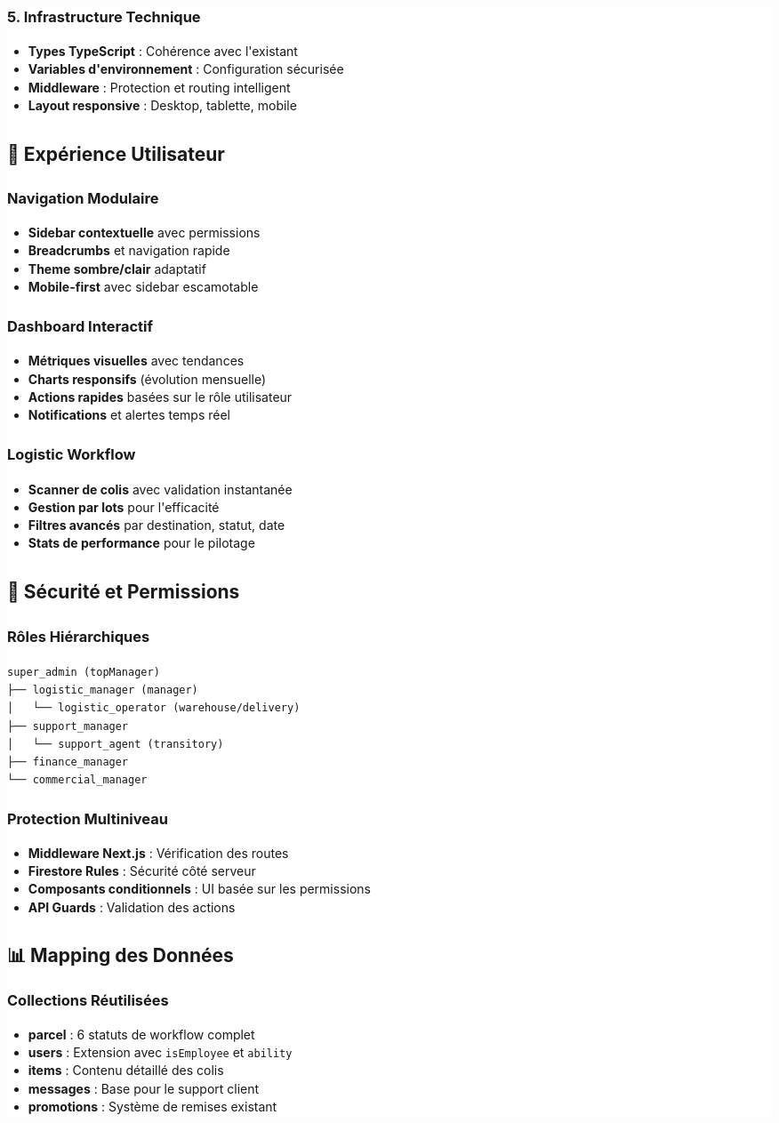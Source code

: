 ### 5. Infrastructure Technique
- **Types TypeScript** : Cohérence avec l'existant
- **Variables d'environnement** : Configuration sécurisée
- **Middleware** : Protection et routing intelligent
- **Layout responsive** : Desktop, tablette, mobile

## 🎨 Expérience Utilisateur

### Navigation Modulaire
- **Sidebar contextuelle** avec permissions
- **Breadcrumbs** et navigation rapide
- **Theme sombre/clair** adaptatif
- **Mobile-first** avec sidebar escamotable

### Dashboard Interactif
- **Métriques visuelles** avec tendances
- **Charts responsifs** (évolution mensuelle)
- **Actions rapides** basées sur le rôle utilisateur
- **Notifications** et alertes temps réel

### Logistic Workflow
- **Scanner de colis** avec validation instantanée
- **Gestion par lots** pour l'efficacité
- **Filtres avancés** par destination, statut, date
- **Stats de performance** pour le pilotage

## 🔐 Sécurité et Permissions

### Rôles Hiérarchiques
```
super_admin (topManager)
├── logistic_manager (manager)
│   └── logistic_operator (warehouse/delivery)
├── support_manager
│   └── support_agent (transitory)
├── finance_manager
└── commercial_manager
```

### Protection Multiniveau
- **Middleware Next.js** : Vérification des routes
- **Firestore Rules** : Sécurité côté serveur
- **Composants conditionnels** : UI basée sur les permissions
- **API Guards** : Validation des actions

## 📊 Mapping des Données

### Collections Réutilisées
- **parcel** : 6 statuts de workflow complet
- **users** : Extension avec `isEmployee` et `ability`
- **items** : Contenu détaillé des colis
- **messages** : Base pour le support client
- **promotions** : Système de remises existant
